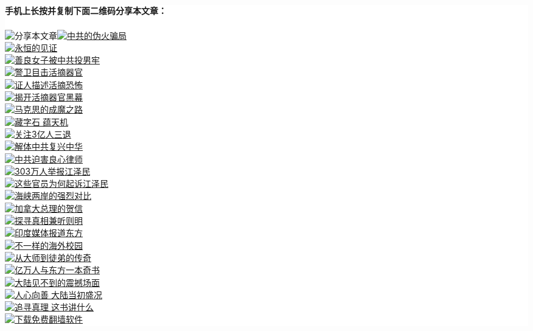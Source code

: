 <strong>手机上长按并复制下面二维码分享本文章：</strong><br><br><img src="http://d1p1.ip.zn2.us/v.php?action=qrcode&url=/gb/19/10/8/n11575471.md%231" title="分享本文章"></td><td VALIGN=TOP><a href="/gb/16/1/21/n4622075.md?dfh#1" target="_blank"><img src="https://raw.githubusercontent.com/tjvrql262/djy/master/gb/300/wei-f1.jpg" title="中共的伪火骗局"  alt="中共的伪火骗局"></a><br><a href="https://github.com/tjvrql262/www/blob/master/README.md?dfh#9" target="_blank"><img src="https://raw.githubusercontent.com/tjvrql262/djy/master/gb/300/yong-h.jpg" title="永恒的见证"  alt="永恒的见证"></a><br><a href="/gb/13/9/29/n3974789.md?dfh#1" target="_blank"><img src="https://raw.githubusercontent.com/tjvrql262/djy/master/gb/300/shang-lnz.jpg" title="善良女子被中共投男牢"  alt="善良女子被中共投男牢"></a><br><a href="/gb/16/3/16/n4663449.md?dfh#1" target="_blank"><img src="https://raw.githubusercontent.com/tjvrql262/djy/master/gb/300/huo-z3.jpg" title="警卫目击活摘器官"  alt="警卫目击活摘器官"></a><br><a href="/gb/16/8/7/n8177641.md?dfh#1" target="_blank"><img src="https://raw.githubusercontent.com/tjvrql262/djy/master/gb/300/huo-z4.jpg" title="证人描述活摘恐怖"  alt="证人描述活摘恐怖"></a><br><a href="/gb/10/4/19/n2881569.md?dfh#1" target="_blank"><img src="https://raw.githubusercontent.com/tjvrql262/djy/master/gb/300/huo-z1.jpg" title="揭开活摘器官黑幕"  alt="揭开活摘器官黑幕"></a><br><a href="/gb/10/11/7/n3077476.md?dfh#1" target="_blank"><img src="https://raw.githubusercontent.com/tjvrql262/djy/master/gb/300/ma-ks.jpg" title="马克思的成魔之路"  alt="马克思的成魔之路"></a><br><a href="/gb/14/6/9/n4173977.md?dfh#1" target="_blank"><img src="https://raw.githubusercontent.com/tjvrql262/djy/master/gb/300/chang-zs.jpg" title="藏字石 蕴天机"  alt="藏字石 蕴天机"></a><br><a href="/gb/18/5/10/n10381511.md?dfh#1" target="_blank"><img src="https://raw.githubusercontent.com/tjvrql262/djy/master/gb/300/st1.jpg" title="关注3亿人三退"  alt="关注3亿人三退"></a><br><a href="/gb/18/3/21/n10237682.md?dfh#1" target="_blank"><img src="https://raw.githubusercontent.com/tjvrql262/djy/master/gb/300/jie-t.jpg" title="解体中共复兴中华"  alt="解体中共复兴中华"></a><br><a href="/gb/9/2/9/n2422991.md?dfh#1" target="_blank"><img src="https://raw.githubusercontent.com/tjvrql262/djy/master/gb/300/gao-zs.jpg" title="中共迫害良心律师"  alt="中共迫害良心律师"></a><br><a href="/gb/18/12/9/n10900044.md?dfh#1" target="_blank"><img src="https://raw.githubusercontent.com/tjvrql262/djy/master/gb/300/sj1.jpg" title="303万人举报江泽民"  alt="303万人举报江泽民"></a><br><a href="/gb/18/8/28/n10672014.md?dfh#1" target="_blank"><img src="https://raw.githubusercontent.com/tjvrql262/djy/master/gb/300/sj2.jpg" title="这些官员为何起诉江泽民"  alt="这些官员为何起诉江泽民"></a><br><a href="/gb/8/12/18/n2367165.md?dfh#1" target="_blank"><img src="https://raw.githubusercontent.com/tjvrql262/djy/master/gb/300/liangan.jpg" title="海峡两岸的强烈对比"  alt="海峡两岸的强烈对比"></a><br><a href="/gb/15/12/10/n4593139.md?dfh#1" target="_blank"><img src="https://raw.githubusercontent.com/tjvrql262/djy/master/gb/300/jia-ndzl.jpg" title="加拿大总理的贺信"  alt="加拿大总理的贺信"></a><br><a href="/gb/11/6/17/n3289382.md?dfh#1" target="_blank"><img src="https://raw.githubusercontent.com/tjvrql262/djy/master/gb/300/xiao-wd.jpg" title="探寻真相兼听则明"  alt="探寻真相兼听则明"></a><br><a href="/gb/18/10/27/n10812623.md?dfh#1" target="_blank"><img src="https://raw.githubusercontent.com/tjvrql262/djy/master/gb/300/yindu.jpg" title="印度媒体报道东方"  alt="印度媒体报道东方"></a><br><a href="/gb/18/6/9/n10469652.md?dfh#1" target="_blank"><img src="https://raw.githubusercontent.com/tjvrql262/djy/master/gb/300/xie-j.jpg" title="不一样的海外校园"  alt="不一样的海外校园"></a><br><a href="/gb/7/4/5/n1669415.md?dfh#1" target="_blank"><img src="https://raw.githubusercontent.com/tjvrql262/djy/master/gb/300/li-up.jpg" title="从大师到徒弟的传奇"  alt="从大师到徒弟的传奇"></a><br><a href="/gb/17/5/26/n9191512.md?dfh#1" target="_blank"><img src="https://raw.githubusercontent.com/tjvrql262/djy/master/gb/300/zfl2.jpg" title="亿万人与东方一本奇书"  alt="亿万人与东方一本奇书"></a><br><a href="/gb/13/11/27/n4020290.md?dfh#1" target="_blank"><img src="https://raw.githubusercontent.com/tjvrql262/djy/master/gb/300/zhen-h.jpg" title="大陆见不到的震撼场面"  alt="大陆见不到的震撼场面"></a><br><a href="/gb/15/7/17/n4482910.md?dfh#1" target="_blank"><img src="https://raw.githubusercontent.com/tjvrql262/djy/master/gb/300/dalu-sk.jpg" title="人心向善 大陆当初盛况"  alt="人心向善 大陆当初盛况"></a><br><a href="/gb/19/1/5/n10955468.md?dfh#1" target="_blank"><img src="https://raw.githubusercontent.com/tjvrql262/djy/master/gb/300/zfl1.jpg" title="追寻真理 这书讲什么"  alt="追寻真理 这书讲什么"></a><br><a href="https://github.com/bannedbook/fanqiang/wiki" target="_blank"><img src="https://raw.githubusercontent.com/tjvrql262/djy/master/gb/300/fq1.jpg" title="下载免费翻墙软件"  alt="下载免费翻墙软件"></a><br></td></tr></table>